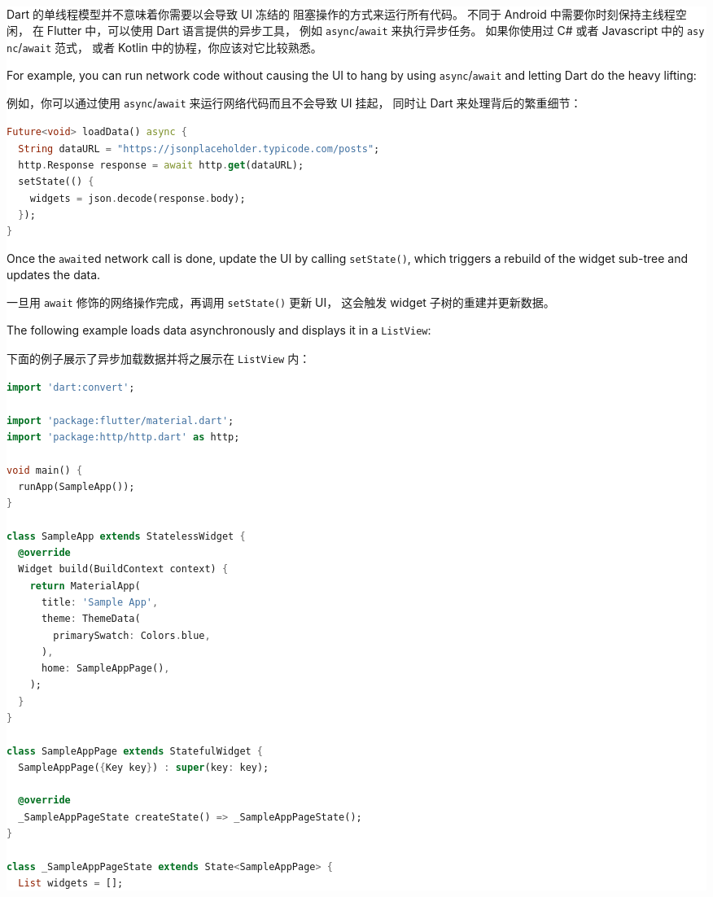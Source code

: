 Dart 的单线程模型并不意味着你需要以会导致 UI 冻结的
阻塞操作的方式来运行所有代码。
不同于 Android 中需要你时刻保持主线程空闲，
在 Flutter 中，可以使用 Dart 语言提供的异步工具，
例如 `async`/`await` 来执行异步任务。
如果你使用过 C# 或者 Javascript 中的 `async`/`await` 范式，
或者 Kotlin 中的协程，你应该对它比较熟悉。

For example, you can run network code without causing the UI to hang by
using `async`/`await` and letting Dart do the heavy lifting:

例如，你可以通过使用 `async`/`await` 来运行网络代码而且不会导致 UI 挂起，
同时让 Dart 来处理背后的繁重细节：


```dart
Future<void> loadData() async {
  String dataURL = "https://jsonplaceholder.typicode.com/posts";
  http.Response response = await http.get(dataURL);
  setState(() {
    widgets = json.decode(response.body);
  });
}
```

Once the `await`ed network call is done, update the UI by calling `setState()`,
which triggers a rebuild of the widget sub-tree and updates the data.

一旦用 `await` 修饰的网络操作完成，再调用 `setState()` 更新 UI，
这会触发 widget 子树的重建并更新数据。

The following example loads data asynchronously and displays it in a `ListView`:

下面的例子展示了异步加载数据并将之展示在 `ListView` 内：

```dart
import 'dart:convert';

import 'package:flutter/material.dart';
import 'package:http/http.dart' as http;

void main() {
  runApp(SampleApp());
}

class SampleApp extends StatelessWidget {
  @override
  Widget build(BuildContext context) {
    return MaterialApp(
      title: 'Sample App',
      theme: ThemeData(
        primarySwatch: Colors.blue,
      ),
      home: SampleAppPage(),
    );
  }
}

class SampleAppPage extends StatefulWidget {
  SampleAppPage({Key key}) : super(key: key);

  @override
  _SampleAppPageState createState() => _SampleAppPageState();
}

class _SampleAppPageState extends State<SampleAppPage> {
  List widgets = [];

```